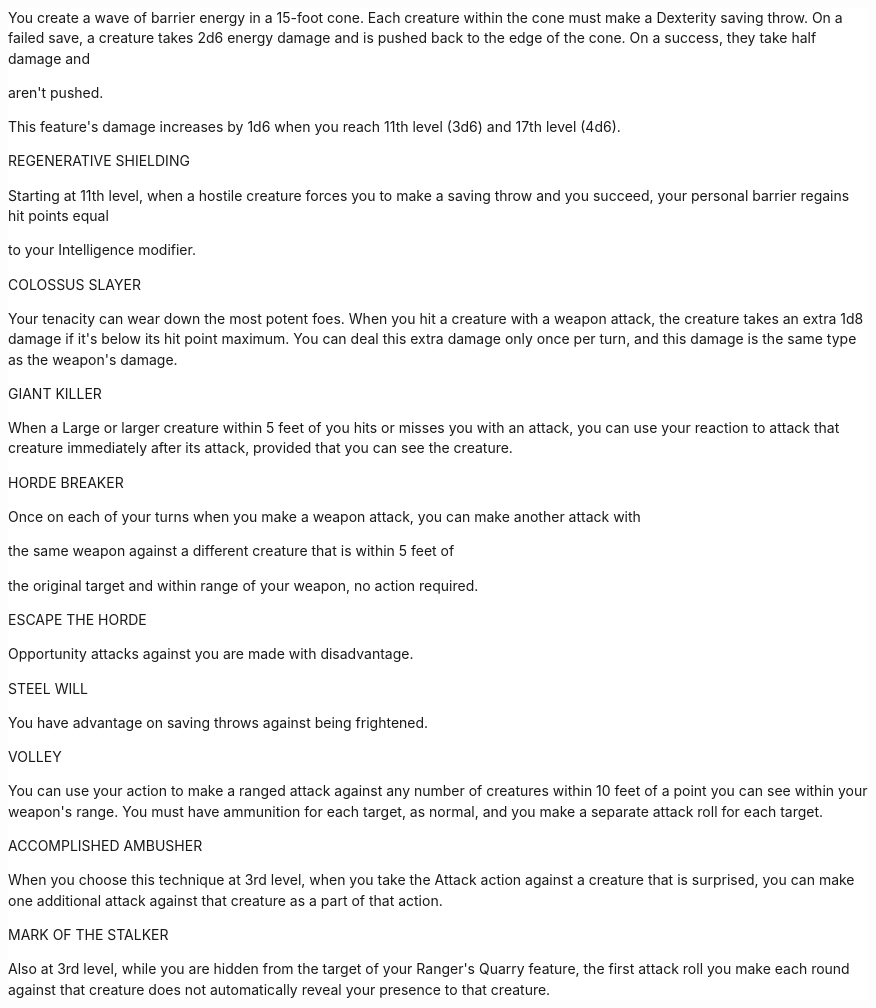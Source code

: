 You create a wave of barrier energy in a 15-foot cone. Each creature within the cone must make a Dexterity saving throw. On a failed save, a creature takes 2d6 energy damage and is pushed back to the edge of the cone. On a success, they take half damage and

aren't pushed.

This feature's damage increases by 1d6 when you reach 11th level (3d6) and 17th level (4d6).

REGENERATIVE SHIELDING

Starting at 11th level, when a hostile creature forces you to make a saving throw and you succeed, your personal barrier regains hit points equal

to your Intelligence modifier.

  
  

COLOSSUS SLAYER

Your tenacity can wear down the most potent foes. When you hit a creature with a weapon attack, the creature takes an extra 1d8 damage if it's below its hit point maximum. You can deal this extra damage only once per turn, and this damage is the same type as the weapon's damage.

GIANT KILLER

When a Large or larger creature within 5 feet of you hits or misses you with an attack, you can use your reaction to attack that creature immediately after its attack, provided that you can see the creature.

HORDE BREAKER

Once on each of your turns when you make a weapon attack, you can make another attack with

the same weapon against a different creature that is within 5 feet of

the original target and within range of your weapon, no action required.

ESCAPE THE HORDE

Opportunity attacks against you are made with disadvantage.

STEEL WILL

You have advantage on saving throws against being frightened.

VOLLEY

You can use your action to make a ranged attack against any number of creatures within 10 feet of a point you can see within your weapon's range. You must have ammunition for each target, as normal, and you make a separate attack roll for each target.

ACCOMPLISHED AMBUSHER

When you choose this technique at 3rd level, when you take the Attack action against a creature that is surprised, you can make one additional attack against that creature as a part of that action.

MARK OF THE STALKER

Also at 3rd level, while you are hidden from the target of your Ranger's Quarry feature, the first attack roll you make each round against that creature does not automatically reveal your presence to that creature.
